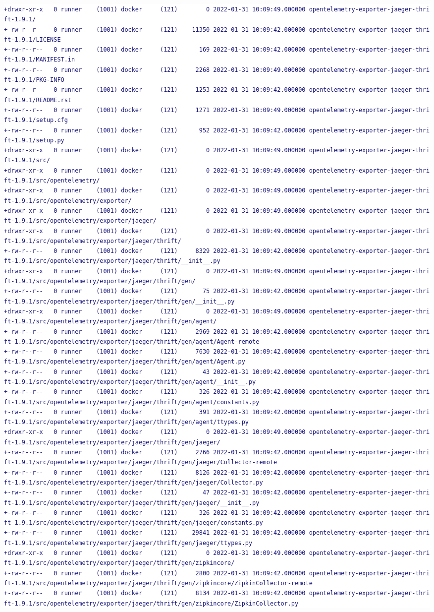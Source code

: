 ```diff
+drwxr-xr-x   0 runner    (1001) docker     (121)        0 2022-01-31 10:09:49.000000 opentelemetry-exporter-jaeger-thrift-1.9.1/
+-rw-r--r--   0 runner    (1001) docker     (121)    11350 2022-01-31 10:09:42.000000 opentelemetry-exporter-jaeger-thrift-1.9.1/LICENSE
+-rw-r--r--   0 runner    (1001) docker     (121)      169 2022-01-31 10:09:42.000000 opentelemetry-exporter-jaeger-thrift-1.9.1/MANIFEST.in
+-rw-r--r--   0 runner    (1001) docker     (121)     2268 2022-01-31 10:09:49.000000 opentelemetry-exporter-jaeger-thrift-1.9.1/PKG-INFO
+-rw-r--r--   0 runner    (1001) docker     (121)     1253 2022-01-31 10:09:42.000000 opentelemetry-exporter-jaeger-thrift-1.9.1/README.rst
+-rw-r--r--   0 runner    (1001) docker     (121)     1271 2022-01-31 10:09:49.000000 opentelemetry-exporter-jaeger-thrift-1.9.1/setup.cfg
+-rw-r--r--   0 runner    (1001) docker     (121)      952 2022-01-31 10:09:42.000000 opentelemetry-exporter-jaeger-thrift-1.9.1/setup.py
+drwxr-xr-x   0 runner    (1001) docker     (121)        0 2022-01-31 10:09:49.000000 opentelemetry-exporter-jaeger-thrift-1.9.1/src/
+drwxr-xr-x   0 runner    (1001) docker     (121)        0 2022-01-31 10:09:49.000000 opentelemetry-exporter-jaeger-thrift-1.9.1/src/opentelemetry/
+drwxr-xr-x   0 runner    (1001) docker     (121)        0 2022-01-31 10:09:49.000000 opentelemetry-exporter-jaeger-thrift-1.9.1/src/opentelemetry/exporter/
+drwxr-xr-x   0 runner    (1001) docker     (121)        0 2022-01-31 10:09:49.000000 opentelemetry-exporter-jaeger-thrift-1.9.1/src/opentelemetry/exporter/jaeger/
+drwxr-xr-x   0 runner    (1001) docker     (121)        0 2022-01-31 10:09:49.000000 opentelemetry-exporter-jaeger-thrift-1.9.1/src/opentelemetry/exporter/jaeger/thrift/
+-rw-r--r--   0 runner    (1001) docker     (121)     8329 2022-01-31 10:09:42.000000 opentelemetry-exporter-jaeger-thrift-1.9.1/src/opentelemetry/exporter/jaeger/thrift/__init__.py
+drwxr-xr-x   0 runner    (1001) docker     (121)        0 2022-01-31 10:09:49.000000 opentelemetry-exporter-jaeger-thrift-1.9.1/src/opentelemetry/exporter/jaeger/thrift/gen/
+-rw-r--r--   0 runner    (1001) docker     (121)       75 2022-01-31 10:09:42.000000 opentelemetry-exporter-jaeger-thrift-1.9.1/src/opentelemetry/exporter/jaeger/thrift/gen/__init__.py
+drwxr-xr-x   0 runner    (1001) docker     (121)        0 2022-01-31 10:09:49.000000 opentelemetry-exporter-jaeger-thrift-1.9.1/src/opentelemetry/exporter/jaeger/thrift/gen/agent/
+-rw-r--r--   0 runner    (1001) docker     (121)     2969 2022-01-31 10:09:42.000000 opentelemetry-exporter-jaeger-thrift-1.9.1/src/opentelemetry/exporter/jaeger/thrift/gen/agent/Agent-remote
+-rw-r--r--   0 runner    (1001) docker     (121)     7630 2022-01-31 10:09:42.000000 opentelemetry-exporter-jaeger-thrift-1.9.1/src/opentelemetry/exporter/jaeger/thrift/gen/agent/Agent.py
+-rw-r--r--   0 runner    (1001) docker     (121)       43 2022-01-31 10:09:42.000000 opentelemetry-exporter-jaeger-thrift-1.9.1/src/opentelemetry/exporter/jaeger/thrift/gen/agent/__init__.py
+-rw-r--r--   0 runner    (1001) docker     (121)      326 2022-01-31 10:09:42.000000 opentelemetry-exporter-jaeger-thrift-1.9.1/src/opentelemetry/exporter/jaeger/thrift/gen/agent/constants.py
+-rw-r--r--   0 runner    (1001) docker     (121)      391 2022-01-31 10:09:42.000000 opentelemetry-exporter-jaeger-thrift-1.9.1/src/opentelemetry/exporter/jaeger/thrift/gen/agent/ttypes.py
+drwxr-xr-x   0 runner    (1001) docker     (121)        0 2022-01-31 10:09:49.000000 opentelemetry-exporter-jaeger-thrift-1.9.1/src/opentelemetry/exporter/jaeger/thrift/gen/jaeger/
+-rw-r--r--   0 runner    (1001) docker     (121)     2766 2022-01-31 10:09:42.000000 opentelemetry-exporter-jaeger-thrift-1.9.1/src/opentelemetry/exporter/jaeger/thrift/gen/jaeger/Collector-remote
+-rw-r--r--   0 runner    (1001) docker     (121)     8126 2022-01-31 10:09:42.000000 opentelemetry-exporter-jaeger-thrift-1.9.1/src/opentelemetry/exporter/jaeger/thrift/gen/jaeger/Collector.py
+-rw-r--r--   0 runner    (1001) docker     (121)       47 2022-01-31 10:09:42.000000 opentelemetry-exporter-jaeger-thrift-1.9.1/src/opentelemetry/exporter/jaeger/thrift/gen/jaeger/__init__.py
+-rw-r--r--   0 runner    (1001) docker     (121)      326 2022-01-31 10:09:42.000000 opentelemetry-exporter-jaeger-thrift-1.9.1/src/opentelemetry/exporter/jaeger/thrift/gen/jaeger/constants.py
+-rw-r--r--   0 runner    (1001) docker     (121)    29841 2022-01-31 10:09:42.000000 opentelemetry-exporter-jaeger-thrift-1.9.1/src/opentelemetry/exporter/jaeger/thrift/gen/jaeger/ttypes.py
+drwxr-xr-x   0 runner    (1001) docker     (121)        0 2022-01-31 10:09:49.000000 opentelemetry-exporter-jaeger-thrift-1.9.1/src/opentelemetry/exporter/jaeger/thrift/gen/zipkincore/
+-rw-r--r--   0 runner    (1001) docker     (121)     2800 2022-01-31 10:09:42.000000 opentelemetry-exporter-jaeger-thrift-1.9.1/src/opentelemetry/exporter/jaeger/thrift/gen/zipkincore/ZipkinCollector-remote
+-rw-r--r--   0 runner    (1001) docker     (121)     8134 2022-01-31 10:09:42.000000 opentelemetry-exporter-jaeger-thrift-1.9.1/src/opentelemetry/exporter/jaeger/thrift/gen/zipkincore/ZipkinCollector.py
```